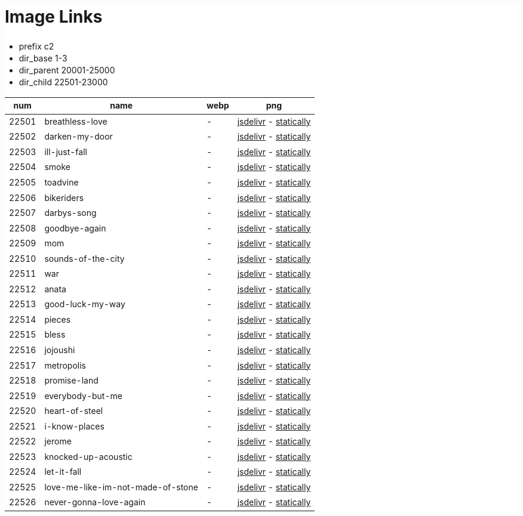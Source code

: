 # Image Links

- prefix c2
- dir_base 1-3
- dir_parent 20001-25000
- dir_child 22501-23000

|  num  | name | webp | png |
|-------|------|------|-----|
|22501|breathless-love| - |[jsdelivr](https://cdn.jsdelivr.net/gh/dbchord/c2-1-3/20001-25000/22501-23000/breathless-love.png) - [statically](https://cdn.statically.io/gh/dbchord/c2-1-3/i/20001-25000/22501-23000/breathless-love.png)|
|22502|darken-my-door| - |[jsdelivr](https://cdn.jsdelivr.net/gh/dbchord/c2-1-3/20001-25000/22501-23000/darken-my-door.png) - [statically](https://cdn.statically.io/gh/dbchord/c2-1-3/i/20001-25000/22501-23000/darken-my-door.png)|
|22503|ill-just-fall| - |[jsdelivr](https://cdn.jsdelivr.net/gh/dbchord/c2-1-3/20001-25000/22501-23000/ill-just-fall.png) - [statically](https://cdn.statically.io/gh/dbchord/c2-1-3/i/20001-25000/22501-23000/ill-just-fall.png)|
|22504|smoke| - |[jsdelivr](https://cdn.jsdelivr.net/gh/dbchord/c2-1-3/20001-25000/22501-23000/smoke.png) - [statically](https://cdn.statically.io/gh/dbchord/c2-1-3/i/20001-25000/22501-23000/smoke.png)|
|22505|toadvine| - |[jsdelivr](https://cdn.jsdelivr.net/gh/dbchord/c2-1-3/20001-25000/22501-23000/toadvine.png) - [statically](https://cdn.statically.io/gh/dbchord/c2-1-3/i/20001-25000/22501-23000/toadvine.png)|
|22506|bikeriders| - |[jsdelivr](https://cdn.jsdelivr.net/gh/dbchord/c2-1-3/20001-25000/22501-23000/bikeriders.png) - [statically](https://cdn.statically.io/gh/dbchord/c2-1-3/i/20001-25000/22501-23000/bikeriders.png)|
|22507|darbys-song| - |[jsdelivr](https://cdn.jsdelivr.net/gh/dbchord/c2-1-3/20001-25000/22501-23000/darbys-song.png) - [statically](https://cdn.statically.io/gh/dbchord/c2-1-3/i/20001-25000/22501-23000/darbys-song.png)|
|22508|goodbye-again| - |[jsdelivr](https://cdn.jsdelivr.net/gh/dbchord/c2-1-3/20001-25000/22501-23000/goodbye-again.png) - [statically](https://cdn.statically.io/gh/dbchord/c2-1-3/i/20001-25000/22501-23000/goodbye-again.png)|
|22509|mom| - |[jsdelivr](https://cdn.jsdelivr.net/gh/dbchord/c2-1-3/20001-25000/22501-23000/mom.png) - [statically](https://cdn.statically.io/gh/dbchord/c2-1-3/i/20001-25000/22501-23000/mom.png)|
|22510|sounds-of-the-city| - |[jsdelivr](https://cdn.jsdelivr.net/gh/dbchord/c2-1-3/20001-25000/22501-23000/sounds-of-the-city.png) - [statically](https://cdn.statically.io/gh/dbchord/c2-1-3/i/20001-25000/22501-23000/sounds-of-the-city.png)|
|22511|war| - |[jsdelivr](https://cdn.jsdelivr.net/gh/dbchord/c2-1-3/20001-25000/22501-23000/war.png) - [statically](https://cdn.statically.io/gh/dbchord/c2-1-3/i/20001-25000/22501-23000/war.png)|
|22512|anata| - |[jsdelivr](https://cdn.jsdelivr.net/gh/dbchord/c2-1-3/20001-25000/22501-23000/anata.png) - [statically](https://cdn.statically.io/gh/dbchord/c2-1-3/i/20001-25000/22501-23000/anata.png)|
|22513|good-luck-my-way| - |[jsdelivr](https://cdn.jsdelivr.net/gh/dbchord/c2-1-3/20001-25000/22501-23000/good-luck-my-way.png) - [statically](https://cdn.statically.io/gh/dbchord/c2-1-3/i/20001-25000/22501-23000/good-luck-my-way.png)|
|22514|pieces| - |[jsdelivr](https://cdn.jsdelivr.net/gh/dbchord/c2-1-3/20001-25000/22501-23000/pieces.png) - [statically](https://cdn.statically.io/gh/dbchord/c2-1-3/i/20001-25000/22501-23000/pieces.png)|
|22515|bless| - |[jsdelivr](https://cdn.jsdelivr.net/gh/dbchord/c2-1-3/20001-25000/22501-23000/bless.png) - [statically](https://cdn.statically.io/gh/dbchord/c2-1-3/i/20001-25000/22501-23000/bless.png)|
|22516|jojoushi| - |[jsdelivr](https://cdn.jsdelivr.net/gh/dbchord/c2-1-3/20001-25000/22501-23000/jojoushi.png) - [statically](https://cdn.statically.io/gh/dbchord/c2-1-3/i/20001-25000/22501-23000/jojoushi.png)|
|22517|metropolis| - |[jsdelivr](https://cdn.jsdelivr.net/gh/dbchord/c2-1-3/20001-25000/22501-23000/metropolis.png) - [statically](https://cdn.statically.io/gh/dbchord/c2-1-3/i/20001-25000/22501-23000/metropolis.png)|
|22518|promise-land| - |[jsdelivr](https://cdn.jsdelivr.net/gh/dbchord/c2-1-3/20001-25000/22501-23000/promise-land.png) - [statically](https://cdn.statically.io/gh/dbchord/c2-1-3/i/20001-25000/22501-23000/promise-land.png)|
|22519|everybody-but-me| - |[jsdelivr](https://cdn.jsdelivr.net/gh/dbchord/c2-1-3/20001-25000/22501-23000/everybody-but-me.png) - [statically](https://cdn.statically.io/gh/dbchord/c2-1-3/i/20001-25000/22501-23000/everybody-but-me.png)|
|22520|heart-of-steel| - |[jsdelivr](https://cdn.jsdelivr.net/gh/dbchord/c2-1-3/20001-25000/22501-23000/heart-of-steel.png) - [statically](https://cdn.statically.io/gh/dbchord/c2-1-3/i/20001-25000/22501-23000/heart-of-steel.png)|
|22521|i-know-places| - |[jsdelivr](https://cdn.jsdelivr.net/gh/dbchord/c2-1-3/20001-25000/22501-23000/i-know-places.png) - [statically](https://cdn.statically.io/gh/dbchord/c2-1-3/i/20001-25000/22501-23000/i-know-places.png)|
|22522|jerome| - |[jsdelivr](https://cdn.jsdelivr.net/gh/dbchord/c2-1-3/20001-25000/22501-23000/jerome.png) - [statically](https://cdn.statically.io/gh/dbchord/c2-1-3/i/20001-25000/22501-23000/jerome.png)|
|22523|knocked-up-acoustic| - |[jsdelivr](https://cdn.jsdelivr.net/gh/dbchord/c2-1-3/20001-25000/22501-23000/knocked-up-acoustic.png) - [statically](https://cdn.statically.io/gh/dbchord/c2-1-3/i/20001-25000/22501-23000/knocked-up-acoustic.png)|
|22524|let-it-fall| - |[jsdelivr](https://cdn.jsdelivr.net/gh/dbchord/c2-1-3/20001-25000/22501-23000/let-it-fall.png) - [statically](https://cdn.statically.io/gh/dbchord/c2-1-3/i/20001-25000/22501-23000/let-it-fall.png)|
|22525|love-me-like-im-not-made-of-stone| - |[jsdelivr](https://cdn.jsdelivr.net/gh/dbchord/c2-1-3/20001-25000/22501-23000/love-me-like-im-not-made-of-stone.png) - [statically](https://cdn.statically.io/gh/dbchord/c2-1-3/i/20001-25000/22501-23000/love-me-like-im-not-made-of-stone.png)|
|22526|never-gonna-love-again| - |[jsdelivr](https://cdn.jsdelivr.net/gh/dbchord/c2-1-3/20001-25000/22501-23000/never-gonna-love-again.png) - [statically](https://cdn.statically.io/gh/dbchord/c2-1-3/i/20001-25000/22501-23000/never-gonna-love-again.png)|